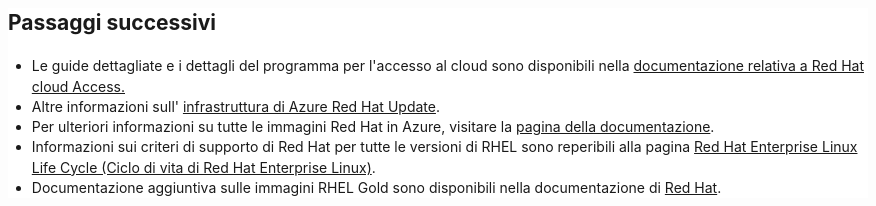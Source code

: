## <a name="next-steps"></a>Passaggi successivi
- Le guide dettagliate e i dettagli del programma per l'accesso al cloud sono disponibili nella [documentazione relativa a Red Hat cloud Access.](https://access.redhat.com/documentation/en-us/red_hat_subscription_management/1/html/red_hat_cloud_access_reference_guide/index)
- Altre informazioni sull' [infrastruttura di Azure Red Hat Update](./redhat-rhui.md).
- Per ulteriori informazioni su tutte le immagini Red Hat in Azure, visitare la [pagina della documentazione](./redhat-images.md).
- Informazioni sui criteri di supporto di Red Hat per tutte le versioni di RHEL sono reperibili alla pagina [Red Hat Enterprise Linux Life Cycle (Ciclo di vita di Red Hat Enterprise Linux)](https://access.redhat.com/support/policy/updates/errata).
- Documentazione aggiuntiva sulle immagini RHEL Gold sono disponibili nella documentazione di [Red Hat](https://access.redhat.com/documentation/en-us/red_hat_subscription_management/1/html/red_hat_cloud_access_reference_guide/using_red_hat_gold_images#con-gold-image-azure).
